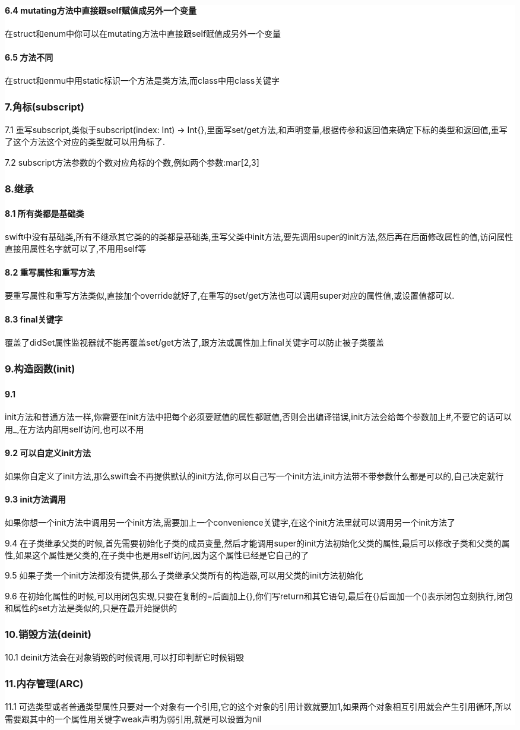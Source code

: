 #### 6.4 mutating方法中直接跟self赋值成另外一个变量
在struct和enum中你可以在mutating方法中直接跟self赋值成另外一个变量

#### 6.5 方法不同
在struct和enmu中用static标识一个方法是类方法,而class中用class关键字


### 7.角标(subscript)

7.1 重写subscript,类似于subscript(index: Int) -> Int{},里面写set/get方法,和声明变量,根据传参和返回值来确定下标的类型和返回值,重写了这个方法这个对应的类型就可以用角标了.

7.2 subscript方法参数的个数对应角标的个数,例如两个参数:mar[2,3]


### 8.继承

#### 8.1 所有类都是基础类
swift中没有基础类,所有不继承其它类的的类都是基础类,重写父类中init方法,要先调用super的init方法,然后再在后面修改属性的值,访问属性直接用属性名字就可以了,不用用self等

#### 8.2 重写属性和重写方法
要重写属性和重写方法类似,直接加个override就好了,在重写的set/get方法也可以调用super对应的属性值,或设置值都可以.

#### 8.3 final关键字
覆盖了didSet属性监视器就不能再覆盖set/get方法了,跟方法或属性加上final关键字可以防止被子类覆盖


### 9.构造函数(init)

#### 9.1
init方法和普通方法一样,你需要在init方法中把每个必须要赋值的属性都赋值,否则会出编译错误,init方法会给每个参数加上#,不要它的话可以用_,在方法内部用self访问,也可以不用

#### 9.2 可以自定义init方法
如果你自定义了init方法,那么swift会不再提供默认的init方法,你可以自己写一个init方法,init方法带不带参数什么都是可以的,自己决定就行

#### 9.3 init方法调用
如果你想一个init方法中调用另一个init方法,需要加上一个convenience关键字,在这个init方法里就可以调用另一个init方法了

9.4 在子类继承父类的时候,首先需要初始化子类的成员变量,然后才能调用super的init方法初始化父类的属性,最后可以修改子类和父类的属性,如果这个属性是父类的,在子类中也是用self访问,因为这个属性已经是它自己的了

9.5 如果子类一个init方法都没有提供,那么子类继承父类所有的构造器,可以用父类的init方法初始化

9.6 在初始化属性的时候,可以用闭包实现,只要在复制的=后面加上{},你们写return和其它语句,最后在{}后面加一个()表示闭包立刻执行,闭包和属性的set方法是类似的,只是在最开始提供的


### 10.销毁方法(deinit)

10.1 deinit方法会在对象销毁的时候调用,可以打印判断它时候销毁


### 11.内存管理(ARC)

11.1 可选类型或者普通类型属性只要对一个对象有一个引用,它的这个对象的引用计数就要加1,如果两个对象相互引用就会产生引用循环,所以需要跟其中的一个属性用关键字weak声明为弱引用,就是可以设置为nil
